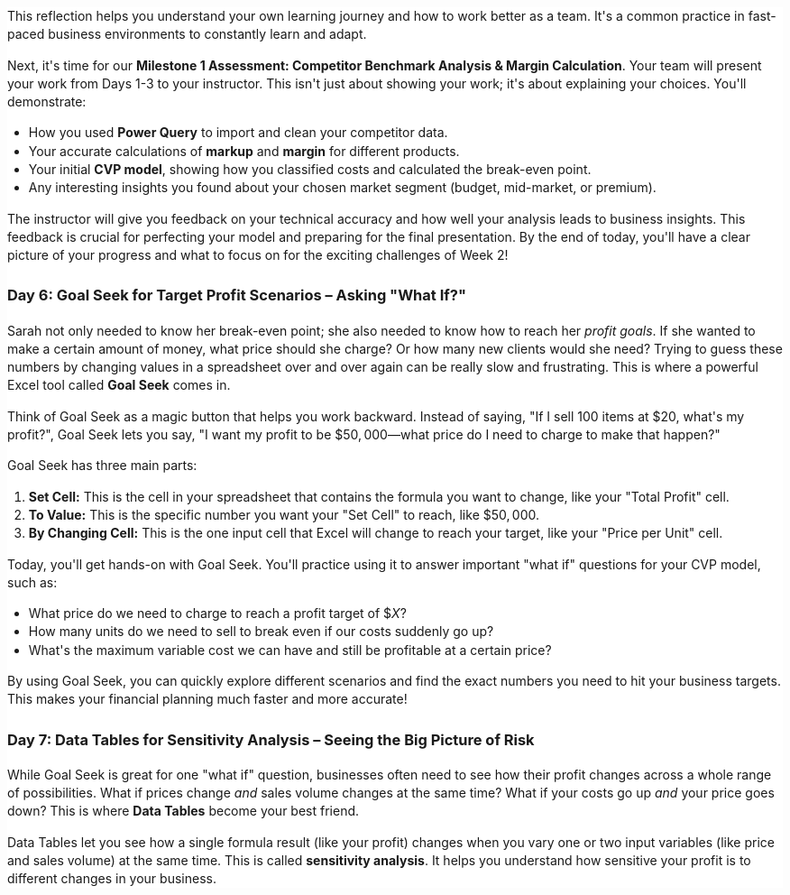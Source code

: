 This reflection helps you understand your own learning journey and how to work better as a team. It's a common practice in fast-paced business environments to constantly learn and adapt.

Next, it's time for our **Milestone 1 Assessment: Competitor Benchmark Analysis & Margin Calculation**. Your team will present your work from Days 1-3 to your instructor. This isn't just about showing your work; it's about explaining your choices. You'll demonstrate:
* How you used **Power Query** to import and clean your competitor data.
* Your accurate calculations of **markup** and **margin** for different products.
* Your initial **CVP model**, showing how you classified costs and calculated the break-even point.
* Any interesting insights you found about your chosen market segment (budget, mid-market, or premium).

The instructor will give you feedback on your technical accuracy and how well your analysis leads to business insights. This feedback is crucial for perfecting your model and preparing for the final presentation. By the end of today, you'll have a clear picture of your progress and what to focus on for the exciting challenges of Week 2!

### Day 6: Goal Seek for Target Profit Scenarios – Asking "What If?"

Sarah not only needed to know her break-even point; she also needed to know how to reach her *profit goals*. If she wanted to make a certain amount of money, what price should she charge? Or how many new clients would she need? Trying to guess these numbers by changing values in a spreadsheet over and over again can be really slow and frustrating. This is where a powerful Excel tool called **Goal Seek** comes in.

Think of Goal Seek as a magic button that helps you work backward. Instead of saying, "If I sell 100 items at $\$20$, what's my profit?", Goal Seek lets you say, "I want my profit to be $\$50,000$—what price do I need to charge to make that happen?"

Goal Seek has three main parts:
1.  **Set Cell:** This is the cell in your spreadsheet that contains the formula you want to change, like your "Total Profit" cell.
2.  **To Value:** This is the specific number you want your "Set Cell" to reach, like $\$50,000$.
3.  **By Changing Cell:** This is the one input cell that Excel will change to reach your target, like your "Price per Unit" cell.

Today, you'll get hands-on with Goal Seek. You'll practice using it to answer important "what if" questions for your CVP model, such as:
* What price do we need to charge to reach a profit target of $\$X$?
* How many units do we need to sell to break even if our costs suddenly go up?
* What's the maximum variable cost we can have and still be profitable at a certain price?

By using Goal Seek, you can quickly explore different scenarios and find the exact numbers you need to hit your business targets. This makes your financial planning much faster and more accurate!

### Day 7: Data Tables for Sensitivity Analysis – Seeing the Big Picture of Risk

While Goal Seek is great for one "what if" question, businesses often need to see how their profit changes across a whole range of possibilities. What if prices change *and* sales volume changes at the same time? What if your costs go up *and* your price goes down? This is where **Data Tables** become your best friend.

Data Tables let you see how a single formula result (like your profit) changes when you vary one or two input variables (like price and sales volume) at the same time. This is called **sensitivity analysis**. It helps you understand how sensitive your profit is to different changes in your business.
